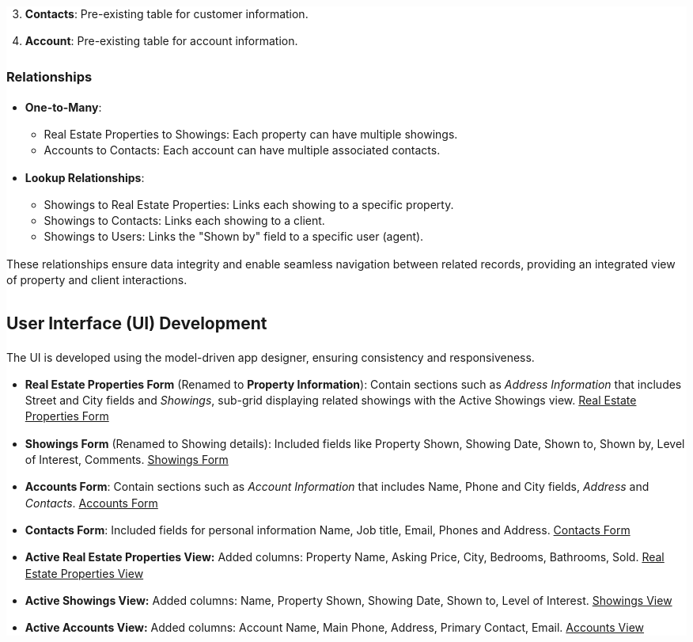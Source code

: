 3. **Contacts**: Pre-existing table for customer information.

4. **Account**: Pre-existing table for account information.

### Relationships

- **One-to-Many**:

    - Real Estate Properties to Showings: Each property can have multiple showings.
    - Accounts to Contacts: Each account can have multiple associated contacts.

- **Lookup Relationships**:

    - Showings to Real Estate Properties: Links each showing to a specific property.
    - Showings to Contacts: Links each showing to a client.
    - Showings to Users: Links the "Shown by" field to a specific user (agent).

These relationships ensure data integrity and enable seamless navigation between related records, providing an integrated view of property and client interactions.

## User Interface (UI) Development

The UI is developed using the model-driven app designer, ensuring consistency and responsiveness.

- **Real Estate Properties Form** (Renamed to **Property Information**): Contain sections such as *Address Information* that includes Street and City fields and *Showings*, sub-grid displaying related showings with the Active Showings view.
[Real Estate Properties Form](https://drive.google.com/file/d/1d4vkvER4QY6ejpjvucIP6pASTY83ausb/view?usp=drive_link)

- **Showings Form** (Renamed to Showing details): Included fields like Property Shown, Showing Date, Shown to, Shown by, Level of Interest, Comments.
[Showings Form](https://drive.google.com/file/d/1PTrQnyaxq6cpFarqRyUL-3ghpUSiigY0/view?usp=drive_link)

-  **Accounts Form**: Contain sections such as *Account Information* that includes Name, Phone and City fields, *Address* and *Contacts*.
[Accounts Form](https://drive.google.com/file/d/1204N2xu38Bz9k9W5NwDYLNM4WwD80pr2/view?usp=drive_link)

- **Contacts Form**: Included fields for personal information Name, Job title, Email, Phones and Address.
[Contacts Form](https://drive.google.com/file/d/1IiK7fPF5hl5YSAAYCMAP505mTWy9HhcI/view?usp=drive_link)

- **Active Real Estate Properties View:** 
  Added columns: Property Name, Asking Price, City, Bedrooms, Bathrooms, Sold.
[Real Estate Properties View](https://drive.google.com/file/d/1_nDJ5-nSjksfRX98CxXUHo_oIy8ELuRf/view?usp=drive_link)

- **Active Showings View:** 
  Added columns: Name, Property Shown, Showing Date, Shown to, Level of Interest.
[Showings View](https://drive.google.com/file/d/1BSDUaL9dv42KGlwIOBoOAQntUd_E6AHm/view?usp=drive_link)

- **Active Accounts View:** 
  Added columns: Account Name, Main Phone, Address, Primary Contact, Email.
[Accounts View](https://drive.google.com/file/d/1_muEzQZsd1zCoIcr5Uzhait7Nf_rz3ok/view?usp=drive_link)
